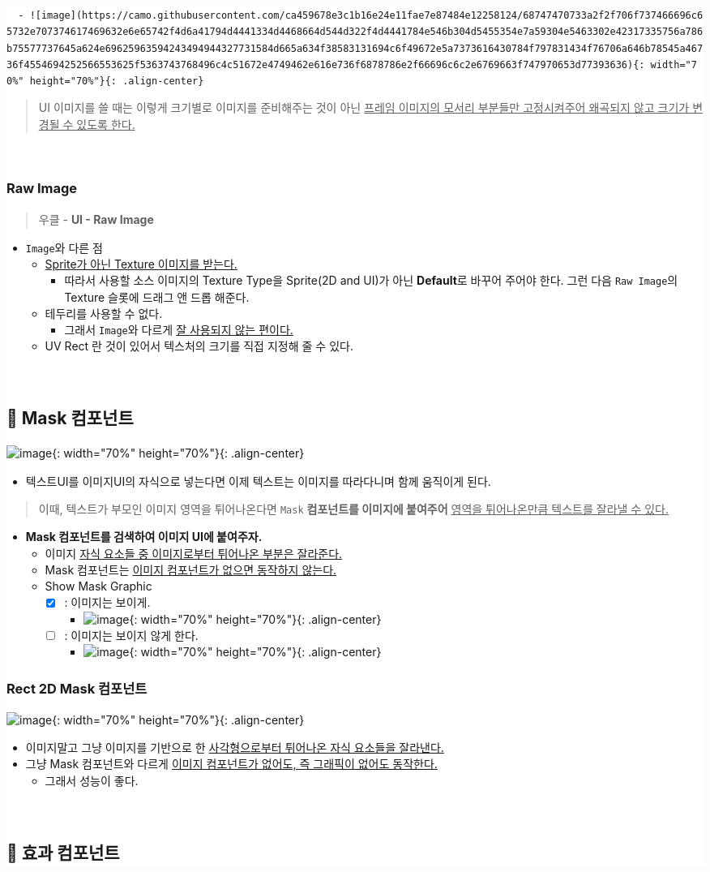       - ![image](https://camo.githubusercontent.com/ca459678e3c1b16e24e11fae7e87484e12258124/68747470733a2f2f706f737466696c65732e707374617469632e6e65742f4d6a41794d4441334d4468664d544d322f4d4441784e546b304d5455354e7a59304e5463302e42317335756a786b75577737645a624e69625963594243494944327731584d665a634f38583131694c6f49672e5a7373616430784f797831434f76706a646b78545a46736f4554694252566553625f5363743768496c4c51672e4749462e616e736f6878786e2f66696c6c2e6769663f747970653d77393636){: width="70%" height="70%"}{: .align-center}

> UI 이미지를 쓸 때는 이렇게 크기별로 이미지를 준비해주는 것이 아닌 <u>프레임 이미지의 모서리 부분들만 고정시켜주어 왜곡되지 않고 크기가 변경될 수 있도록 한다.</u>

<br>

### Raw Image

> 우클 - **UI - Raw Image**

- `Image`와 다른 점
  - <u>Sprite가 아닌 Texture 이미지를 받는다.</u>
    - 따라서 사용할 소스 이미지의 Texture Type을 Sprite(2D and UI)가 아닌 **Default**로 바꾸어 주어야 한다. 그런 다음 `Raw Image`의 Texture 슬롯에 드래그 앤 드롭 해준다.
  - 테두리를 사용할 수 없다.
    - 그래서 `Image`와 다르게 <u>잘 사용되지 않는 편이다.</u>
  - UV Rect 란 것이 있어서 텍스처의 크기를 직접 지정해 줄 수 있다.

<br>

## 🔔 Mask 컴포넌트 

![image](https://user-images.githubusercontent.com/42318591/86707266-ba14d480-c052-11ea-8fa9-1f613e258a3c.png){: width="70%" height="70%"}{: .align-center}

- 텍스트UI를 이미지UI의 자식으로 넣는다면 이제 텍스트는 이미지를 따라다니며 함께 움직이게 된다.

> 이때, 텍스트가 부모인 이미지 영역을 튀어나온다면 `Mask` **컴포넌트를 이미지에 붙여주어** <u>영역을 튀어나온만큼 텍스트를 잘라낼 수 있다.</u>

- **Mask 컴포넌트를 검색하여 이미지 UI에 붙여주자.**
  - 이미지 <u>자식 요소들 중 이미지로부터 튀어나온 부분은 잘라준다.</u>
  - Mask 컴포넌트는 <u>이미지 컴포넌트가 없으면 동작하지 않는다.</u>
  - Show Mask Graphic
    - [X] : 이미지는 보이게.
      - ![image](https://user-images.githubusercontent.com/42318591/86708045-825a5c80-c053-11ea-9a28-a69b4a2ac3c2.png){: width="70%" height="70%"}{: .align-center}
    - [ ] : 이미지는 보이지 않게 한다.
      - ![image](https://user-images.githubusercontent.com/42318591/86708794-3c51c880-c054-11ea-89de-cfd2a91c1059.png){: width="70%" height="70%"}{: .align-center}

### Rect 2D Mask 컴포넌트

![image](https://user-images.githubusercontent.com/42318591/86709282-beda8800-c054-11ea-9306-0c96f1d22383.png){: width="70%" height="70%"}{: .align-center}

- 이미지말고 그냥 이미지를 기반으로 한 <u>사각형으로부터 튀어나온 자식 요소들을 잘라낸다.</u>
- 그냥 Mask 컴포넌트와 다르게 <u>이미지 컴포넌트가 없어도, 즉 그래픽이 없어도 동작한다.</u>
  - 그래서 성능이 좋다.

<br>

## 🔔 효과 컴포넌트

